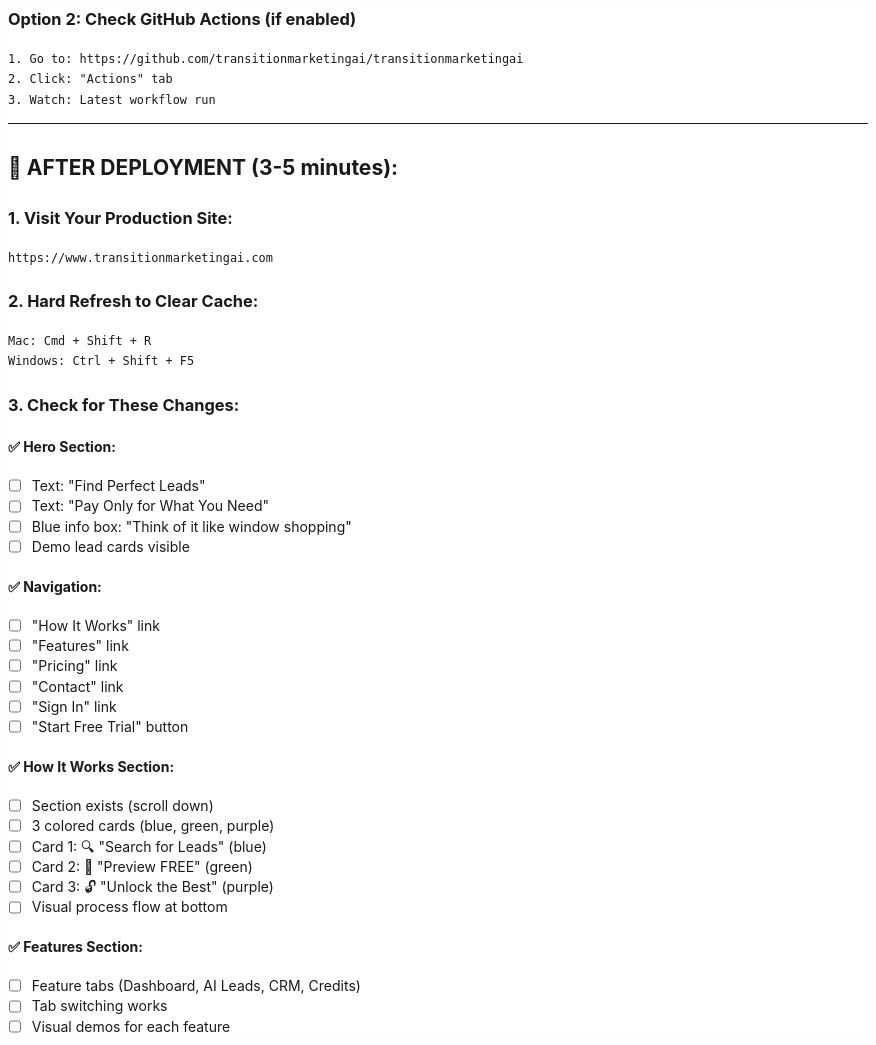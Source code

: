 ### **Option 2: Check GitHub Actions** (if enabled)
```
1. Go to: https://github.com/transitionmarketingai/transitionmarketingai
2. Click: "Actions" tab
3. Watch: Latest workflow run
```

---

## **🎯 AFTER DEPLOYMENT (3-5 minutes):**

### **1. Visit Your Production Site:**
```
https://www.transitionmarketingai.com
```

### **2. Hard Refresh to Clear Cache:**
```
Mac: Cmd + Shift + R
Windows: Ctrl + Shift + F5
```

### **3. Check for These Changes:**

#### **✅ Hero Section:**
- [ ] Text: "Find Perfect Leads"
- [ ] Text: "Pay Only for What You Need"
- [ ] Blue info box: "Think of it like window shopping"
- [ ] Demo lead cards visible

#### **✅ Navigation:**
- [ ] "How It Works" link
- [ ] "Features" link  
- [ ] "Pricing" link
- [ ] "Contact" link
- [ ] "Sign In" link
- [ ] "Start Free Trial" button

#### **✅ How It Works Section:**
- [ ] Section exists (scroll down)
- [ ] 3 colored cards (blue, green, purple)
- [ ] Card 1: 🔍 "Search for Leads" (blue)
- [ ] Card 2: 👀 "Preview FREE" (green)
- [ ] Card 3: 🔓 "Unlock the Best" (purple)
- [ ] Visual process flow at bottom

#### **✅ Features Section:**
- [ ] Feature tabs (Dashboard, AI Leads, CRM, Credits)
- [ ] Tab switching works
- [ ] Visual demos for each feature

